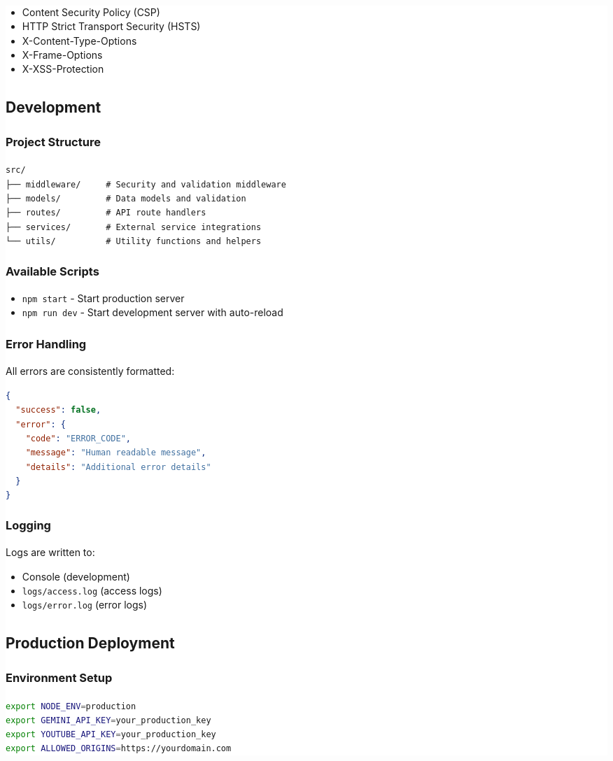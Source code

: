 - Content Security Policy (CSP)
- HTTP Strict Transport Security (HSTS)
- X-Content-Type-Options
- X-Frame-Options
- X-XSS-Protection

## Development

### Project Structure

```
src/
├── middleware/     # Security and validation middleware
├── models/         # Data models and validation
├── routes/         # API route handlers
├── services/       # External service integrations
└── utils/          # Utility functions and helpers
```

### Available Scripts

- `npm start` - Start production server
- `npm run dev` - Start development server with auto-reload

### Error Handling

All errors are consistently formatted:

```json
{
  "success": false,
  "error": {
    "code": "ERROR_CODE",
    "message": "Human readable message",
    "details": "Additional error details"
  }
}
```

### Logging

Logs are written to:

- Console (development)
- `logs/access.log` (access logs)
- `logs/error.log` (error logs)

## Production Deployment

### Environment Setup

```bash
export NODE_ENV=production
export GEMINI_API_KEY=your_production_key
export YOUTUBE_API_KEY=your_production_key
export ALLOWED_ORIGINS=https://yourdomain.com
```
